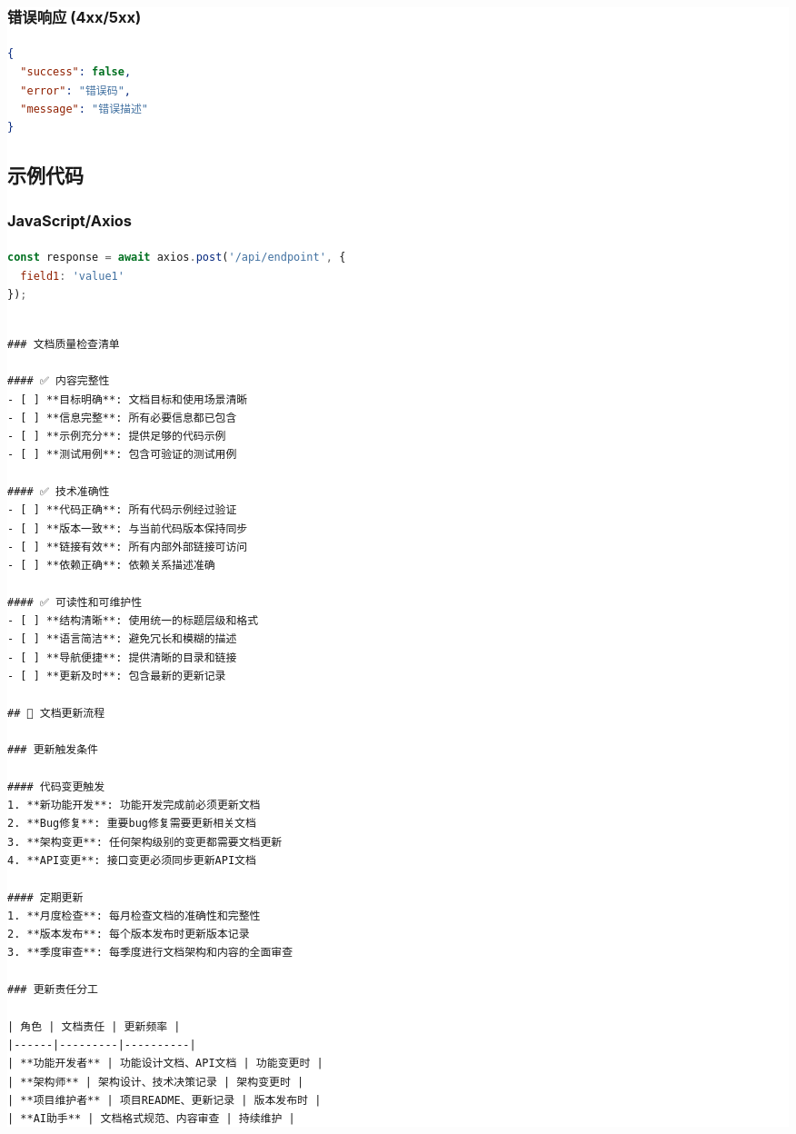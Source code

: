 ### 错误响应 (4xx/5xx)
```json  
{
  "success": false,
  "error": "错误码",
  "message": "错误描述"
}
```

## 示例代码

### JavaScript/Axios
```javascript
const response = await axios.post('/api/endpoint', {
  field1: 'value1'
});
```
```

### 文档质量检查清单

#### ✅ 内容完整性
- [ ] **目标明确**: 文档目标和使用场景清晰
- [ ] **信息完整**: 所有必要信息都已包含
- [ ] **示例充分**: 提供足够的代码示例
- [ ] **测试用例**: 包含可验证的测试用例

#### ✅ 技术准确性
- [ ] **代码正确**: 所有代码示例经过验证
- [ ] **版本一致**: 与当前代码版本保持同步
- [ ] **链接有效**: 所有内部外部链接可访问
- [ ] **依赖正确**: 依赖关系描述准确

#### ✅ 可读性和可维护性
- [ ] **结构清晰**: 使用统一的标题层级和格式
- [ ] **语言简洁**: 避免冗长和模糊的描述  
- [ ] **导航便捷**: 提供清晰的目录和链接
- [ ] **更新及时**: 包含最新的更新记录

## 🔄 文档更新流程

### 更新触发条件

#### 代码变更触发
1. **新功能开发**: 功能开发完成前必须更新文档
2. **Bug修复**: 重要bug修复需要更新相关文档
3. **架构变更**: 任何架构级别的变更都需要文档更新
4. **API变更**: 接口变更必须同步更新API文档

#### 定期更新
1. **月度检查**: 每月检查文档的准确性和完整性
2. **版本发布**: 每个版本发布时更新版本记录
3. **季度审查**: 每季度进行文档架构和内容的全面审查

### 更新责任分工

| 角色 | 文档责任 | 更新频率 |
|------|---------|----------|
| **功能开发者** | 功能设计文档、API文档 | 功能变更时 |
| **架构师** | 架构设计、技术决策记录 | 架构变更时 |
| **项目维护者** | 项目README、更新记录 | 版本发布时 |
| **AI助手** | 文档格式规范、内容审查 | 持续维护 |

```